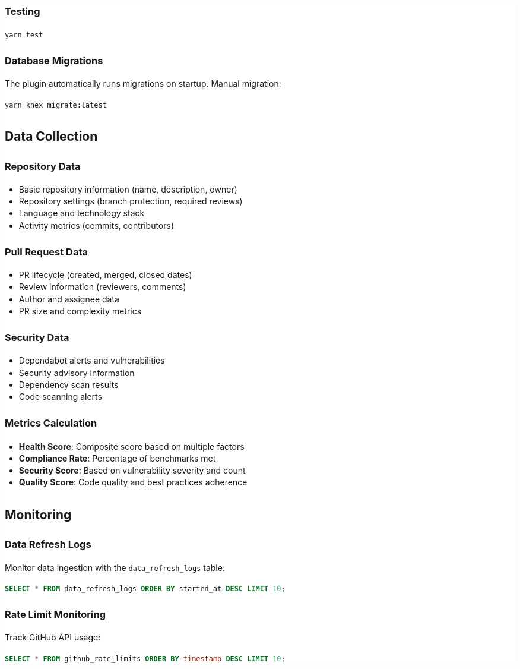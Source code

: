 ### Testing
```bash
yarn test
```

### Database Migrations
The plugin automatically runs migrations on startup. Manual migration:
```bash
yarn knex migrate:latest
```

## Data Collection

### Repository Data
- Basic repository information (name, description, owner)
- Repository settings (branch protection, required reviews)
- Language and technology stack
- Activity metrics (commits, contributors)

### Pull Request Data
- PR lifecycle (created, merged, closed dates)
- Review information (reviewers, comments)
- Author and assignee data
- PR size and complexity metrics

### Security Data
- Dependabot alerts and vulnerabilities
- Security advisory information
- Dependency scan results
- Code scanning alerts

### Metrics Calculation
- **Health Score**: Composite score based on multiple factors
- **Compliance Rate**: Percentage of benchmarks met
- **Security Score**: Based on vulnerability severity and count
- **Quality Score**: Code quality and best practices adherence

## Monitoring

### Data Refresh Logs
Monitor data ingestion with the `data_refresh_logs` table:
```sql
SELECT * FROM data_refresh_logs ORDER BY started_at DESC LIMIT 10;
```

### Rate Limit Monitoring
Track GitHub API usage:
```sql
SELECT * FROM github_rate_limits ORDER BY timestamp DESC LIMIT 10;
```
